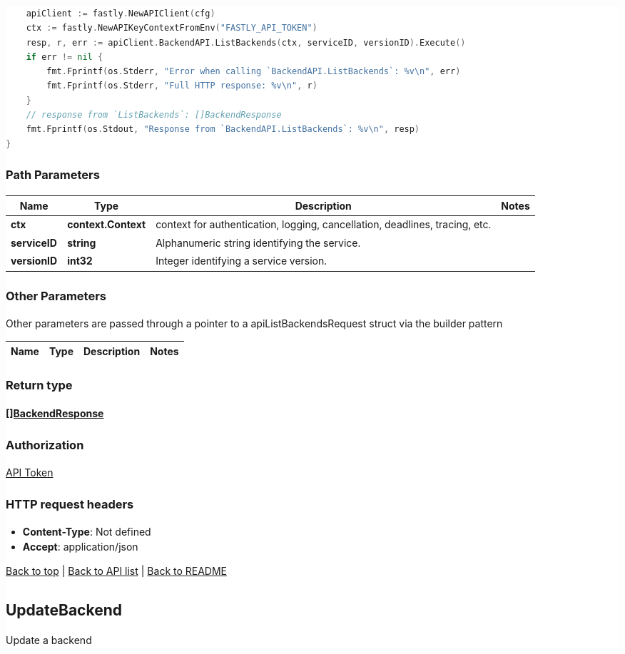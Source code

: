 ```go
    apiClient := fastly.NewAPIClient(cfg)
    ctx := fastly.NewAPIKeyContextFromEnv("FASTLY_API_TOKEN")
    resp, r, err := apiClient.BackendAPI.ListBackends(ctx, serviceID, versionID).Execute()
    if err != nil {
        fmt.Fprintf(os.Stderr, "Error when calling `BackendAPI.ListBackends`: %v\n", err)
        fmt.Fprintf(os.Stderr, "Full HTTP response: %v\n", r)
    }
    // response from `ListBackends`: []BackendResponse
    fmt.Fprintf(os.Stdout, "Response from `BackendAPI.ListBackends`: %v\n", resp)
}
```

### Path Parameters


Name | Type | Description  | Notes
------------- | ------------- | ------------- | -------------
**ctx** | **context.Context** | context for authentication, logging, cancellation, deadlines, tracing, etc.
**serviceID** | **string** | Alphanumeric string identifying the service. | 
**versionID** | **int32** | Integer identifying a service version. | 

### Other Parameters

Other parameters are passed through a pointer to a apiListBackendsRequest struct via the builder pattern


Name | Type | Description  | Notes
------------- | ------------- | ------------- | -------------


### Return type

[**[]BackendResponse**](BackendResponse.md)

### Authorization

[API Token](https://www.fastly.com/documentation/reference/api/#authentication)

### HTTP request headers

- **Content-Type**: Not defined
- **Accept**: application/json

[Back to top](#) | [Back to API list](../README.md#documentation-for-api-endpoints) | [Back to README](../README.md)


## UpdateBackend

Update a backend


